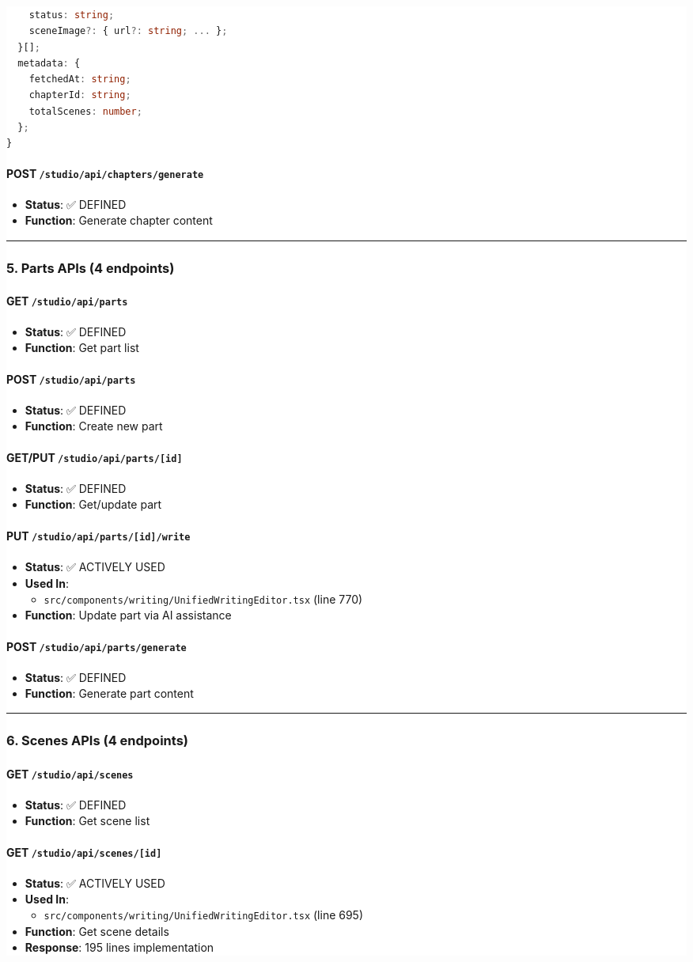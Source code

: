   ```typescript
      status: string;
      sceneImage?: { url?: string; ... };
    }[];
    metadata: {
      fetchedAt: string;
      chapterId: string;
      totalScenes: number;
    };
  }
  ```

#### POST `/studio/api/chapters/generate`
- **Status**: ✅ DEFINED
- **Function**: Generate chapter content

---

### 5. Parts APIs (4 endpoints)

#### GET `/studio/api/parts`
- **Status**: ✅ DEFINED
- **Function**: Get part list

#### POST `/studio/api/parts`
- **Status**: ✅ DEFINED
- **Function**: Create new part

#### GET/PUT `/studio/api/parts/[id]`
- **Status**: ✅ DEFINED
- **Function**: Get/update part

#### PUT `/studio/api/parts/[id]/write`
- **Status**: ✅ ACTIVELY USED
- **Used In**:
  - `src/components/writing/UnifiedWritingEditor.tsx` (line 770)
- **Function**: Update part via AI assistance

#### POST `/studio/api/parts/generate`
- **Status**: ✅ DEFINED
- **Function**: Generate part content

---

### 6. Scenes APIs (4 endpoints)

#### GET `/studio/api/scenes`
- **Status**: ✅ DEFINED
- **Function**: Get scene list

#### GET `/studio/api/scenes/[id]`
- **Status**: ✅ ACTIVELY USED
- **Used In**:
  - `src/components/writing/UnifiedWritingEditor.tsx` (line 695)
- **Function**: Get scene details
- **Response**: 195 lines implementation
